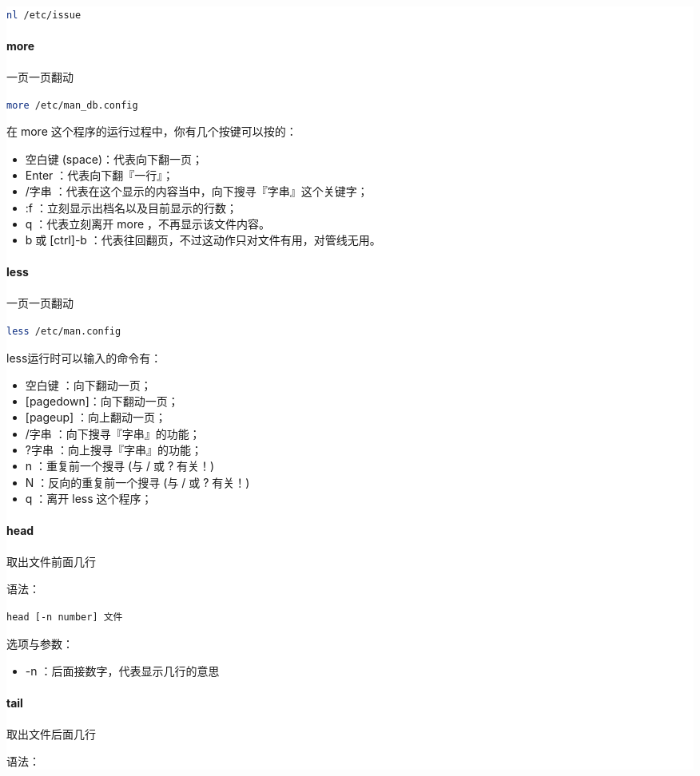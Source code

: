 ```sh
nl /etc/issue
```

#### more

一页一页翻动

```sh
more /etc/man_db.config
```

在 more 这个程序的运行过程中，你有几个按键可以按的：

- 空白键 (space)：代表向下翻一页；
- Enter ：代表向下翻『一行』；
- /字串 ：代表在这个显示的内容当中，向下搜寻『字串』这个关键字；
- :f ：立刻显示出档名以及目前显示的行数；
- q ：代表立刻离开 more ，不再显示该文件内容。
- b 或 [ctrl]-b ：代表往回翻页，不过这动作只对文件有用，对管线无用。

#### less

一页一页翻动

```sh
less /etc/man.config
```

less运行时可以输入的命令有：

- 空白键 ：向下翻动一页；
- [pagedown]：向下翻动一页；
- [pageup] ：向上翻动一页；
- /字串 ：向下搜寻『字串』的功能；
- ?字串 ：向上搜寻『字串』的功能；
- n ：重复前一个搜寻 (与 / 或 ? 有关！)
- N ：反向的重复前一个搜寻 (与 / 或 ? 有关！)
- q ：离开 less 这个程序；

#### head

取出文件前面几行

语法：

```shell
head [-n number] 文件  
```

选项与参数：

- -n ：后面接数字，代表显示几行的意思

#### tail

取出文件后面几行

语法：
